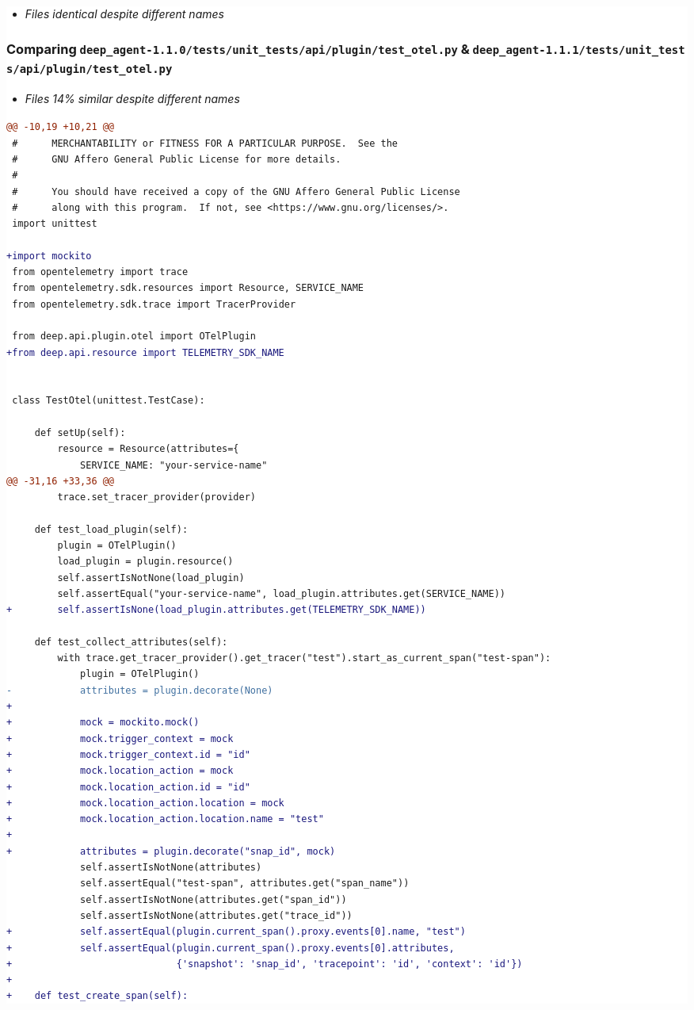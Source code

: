  * *Files identical despite different names*

### Comparing `deep_agent-1.1.0/tests/unit_tests/api/plugin/test_otel.py` & `deep_agent-1.1.1/tests/unit_tests/api/plugin/test_otel.py`

 * *Files 14% similar despite different names*

```diff
@@ -10,19 +10,21 @@
 #      MERCHANTABILITY or FITNESS FOR A PARTICULAR PURPOSE.  See the
 #      GNU Affero General Public License for more details.
 #
 #      You should have received a copy of the GNU Affero General Public License
 #      along with this program.  If not, see <https://www.gnu.org/licenses/>.
 import unittest
 
+import mockito
 from opentelemetry import trace
 from opentelemetry.sdk.resources import Resource, SERVICE_NAME
 from opentelemetry.sdk.trace import TracerProvider
 
 from deep.api.plugin.otel import OTelPlugin
+from deep.api.resource import TELEMETRY_SDK_NAME
 
 
 class TestOtel(unittest.TestCase):
 
     def setUp(self):
         resource = Resource(attributes={
             SERVICE_NAME: "your-service-name"
@@ -31,16 +33,36 @@
         trace.set_tracer_provider(provider)
 
     def test_load_plugin(self):
         plugin = OTelPlugin()
         load_plugin = plugin.resource()
         self.assertIsNotNone(load_plugin)
         self.assertEqual("your-service-name", load_plugin.attributes.get(SERVICE_NAME))
+        self.assertIsNone(load_plugin.attributes.get(TELEMETRY_SDK_NAME))
 
     def test_collect_attributes(self):
         with trace.get_tracer_provider().get_tracer("test").start_as_current_span("test-span"):
             plugin = OTelPlugin()
-            attributes = plugin.decorate(None)
+
+            mock = mockito.mock()
+            mock.trigger_context = mock
+            mock.trigger_context.id = "id"
+            mock.location_action = mock
+            mock.location_action.id = "id"
+            mock.location_action.location = mock
+            mock.location_action.location.name = "test"
+
+            attributes = plugin.decorate("snap_id", mock)
             self.assertIsNotNone(attributes)
             self.assertEqual("test-span", attributes.get("span_name"))
             self.assertIsNotNone(attributes.get("span_id"))
             self.assertIsNotNone(attributes.get("trace_id"))
+            self.assertEqual(plugin.current_span().proxy.events[0].name, "test")
+            self.assertEqual(plugin.current_span().proxy.events[0].attributes,
+                             {'snapshot': 'snap_id', 'tracepoint': 'id', 'context': 'id'})
+
+    def test_create_span(self):
```